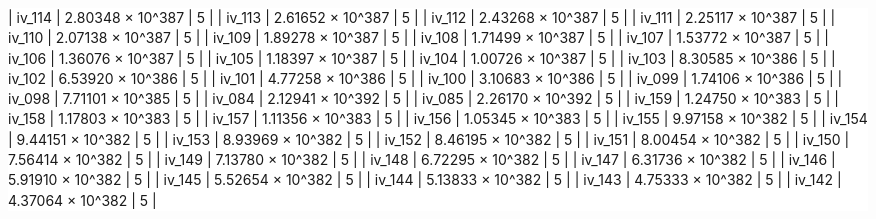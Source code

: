 | iv_114 | 2.80348 × 10^387 | 5 |
| iv_113 | 2.61652 × 10^387 | 5 |
| iv_112 | 2.43268 × 10^387 | 5 |
| iv_111 | 2.25117 × 10^387 | 5 |
| iv_110 | 2.07138 × 10^387 | 5 |
| iv_109 | 1.89278 × 10^387 | 5 |
| iv_108 | 1.71499 × 10^387 | 5 |
| iv_107 | 1.53772 × 10^387 | 5 |
| iv_106 | 1.36076 × 10^387 | 5 |
| iv_105 | 1.18397 × 10^387 | 5 |
| iv_104 | 1.00726 × 10^387 | 5 |
| iv_103 | 8.30585 × 10^386 | 5 |
| iv_102 | 6.53920 × 10^386 | 5 |
| iv_101 | 4.77258 × 10^386 | 5 |
| iv_100 | 3.10683 × 10^386 | 5 |
| iv_099 | 1.74106 × 10^386 | 5 |
| iv_098 | 7.71101 × 10^385 | 5 |
| iv_084 | 2.12941 × 10^392 | 5 |
| iv_085 | 2.26170 × 10^392 | 5 |
| iv_159 | 1.24750 × 10^383 | 5 |
| iv_158 | 1.17803 × 10^383 | 5 |
| iv_157 | 1.11356 × 10^383 | 5 |
| iv_156 | 1.05345 × 10^383 | 5 |
| iv_155 | 9.97158 × 10^382 | 5 |
| iv_154 | 9.44151 × 10^382 | 5 |
| iv_153 | 8.93969 × 10^382 | 5 |
| iv_152 | 8.46195 × 10^382 | 5 |
| iv_151 | 8.00454 × 10^382 | 5 |
| iv_150 | 7.56414 × 10^382 | 5 |
| iv_149 | 7.13780 × 10^382 | 5 |
| iv_148 | 6.72295 × 10^382 | 5 |
| iv_147 | 6.31736 × 10^382 | 5 |
| iv_146 | 5.91910 × 10^382 | 5 |
| iv_145 | 5.52654 × 10^382 | 5 |
| iv_144 | 5.13833 × 10^382 | 5 |
| iv_143 | 4.75333 × 10^382 | 5 |
| iv_142 | 4.37064 × 10^382 | 5 |